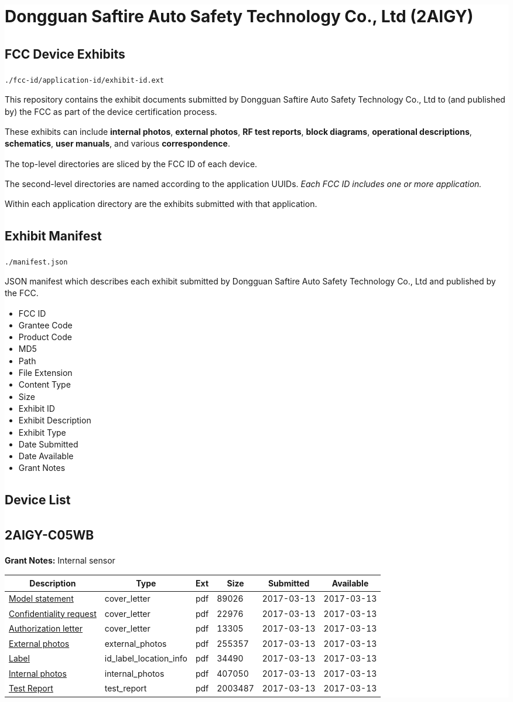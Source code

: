 # Dongguan Saftire Auto Safety Technology Co., Ltd (2AIGY)
## FCC Device Exhibits

```
./fcc-id/application-id/exhibit-id.ext
```

This repository contains the exhibit documents submitted by Dongguan Saftire Auto Safety Technology Co., Ltd to (and published by) the FCC as part of the device certification process.

These exhibits can include **internal photos**, **external photos**, **RF test reports**, **block diagrams**, **operational descriptions**, **schematics**, **user manuals**, and various **correspondence**.

The top-level directories are sliced by the FCC ID of each device.

The second-level directories are named according to the application UUIDs. *Each FCC ID includes one or more application.*

Within each application directory are the exhibits submitted with that application. 

## Exhibit Manifest

```
./manifest.json
```

JSON manifest which describes each exhibit submitted by Dongguan Saftire Auto Safety Technology Co., Ltd and published by the FCC.

- FCC ID
- Grantee Code
- Product Code
- MD5
- Path
- File Extension
- Content Type
- Size
- Exhibit ID
- Exhibit Description
- Exhibit Type
- Date Submitted
- Date Available
- Grant Notes

## Device List
## 2AIGY-C05WB
**Grant Notes:** Internal sensor

| Description | Type | Ext | Size | Submitted | Available |
| ----------- | ---- | --- | ---- | --------- | --------- |
| [Model statement](2AIGY-C05WB/e69502364f3804d4d41d36cfb0a8391a/3315017.pdf) | cover_letter | pdf | 89026 | 2017-03-13 | 2017-03-13 |
| [Confidentiality request](2AIGY-C05WB/e69502364f3804d4d41d36cfb0a8391a/3315019.pdf) | cover_letter | pdf | 22976 | 2017-03-13 | 2017-03-13 |
| [Authorization letter](2AIGY-C05WB/e69502364f3804d4d41d36cfb0a8391a/3315020.pdf) | cover_letter | pdf | 13305 | 2017-03-13 | 2017-03-13 |
| [External photos](2AIGY-C05WB/e69502364f3804d4d41d36cfb0a8391a/3315012.pdf) | external_photos | pdf | 255357 | 2017-03-13 | 2017-03-13 |
| [Label](2AIGY-C05WB/e69502364f3804d4d41d36cfb0a8391a/3315016.pdf) | id_label_location_info | pdf | 34490 | 2017-03-13 | 2017-03-13 |
| [Internal photos](2AIGY-C05WB/e69502364f3804d4d41d36cfb0a8391a/3315013.pdf) | internal_photos | pdf | 407050 | 2017-03-13 | 2017-03-13 |
| [Test Report](2AIGY-C05WB/e69502364f3804d4d41d36cfb0a8391a/3315018.pdf) | test_report | pdf | 2003487 | 2017-03-13 | 2017-03-13 |